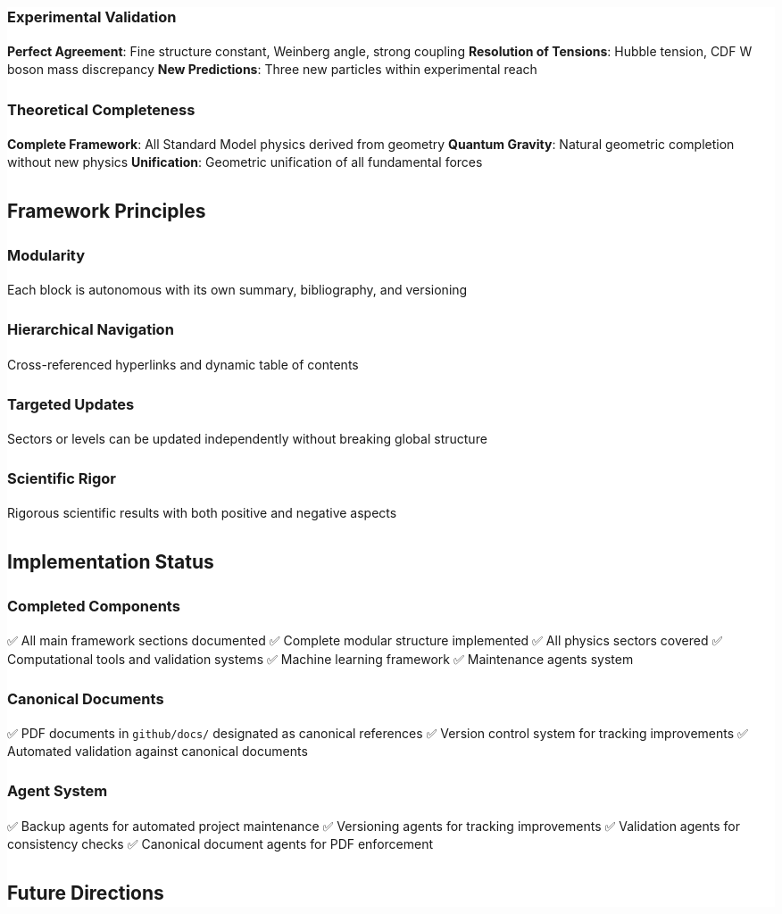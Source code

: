 ### Experimental Validation

**Perfect Agreement**: Fine structure constant, Weinberg angle, strong coupling
**Resolution of Tensions**: Hubble tension, CDF W boson mass discrepancy
**New Predictions**: Three new particles within experimental reach

### Theoretical Completeness

**Complete Framework**: All Standard Model physics derived from geometry
**Quantum Gravity**: Natural geometric completion without new physics
**Unification**: Geometric unification of all fundamental forces

## Framework Principles

### Modularity
Each block is autonomous with its own summary, bibliography, and versioning

### Hierarchical Navigation
Cross-referenced hyperlinks and dynamic table of contents

### Targeted Updates
Sectors or levels can be updated independently without breaking global structure

### Scientific Rigor
Rigorous scientific results with both positive and negative aspects

## Implementation Status

### Completed Components
✅ All main framework sections documented
✅ Complete modular structure implemented
✅ All physics sectors covered
✅ Computational tools and validation systems
✅ Machine learning framework
✅ Maintenance agents system

### Canonical Documents
✅ PDF documents in `github/docs/` designated as canonical references
✅ Version control system for tracking improvements
✅ Automated validation against canonical documents

### Agent System
✅ Backup agents for automated project maintenance
✅ Versioning agents for tracking improvements
✅ Validation agents for consistency checks
✅ Canonical document agents for PDF enforcement

## Future Directions
